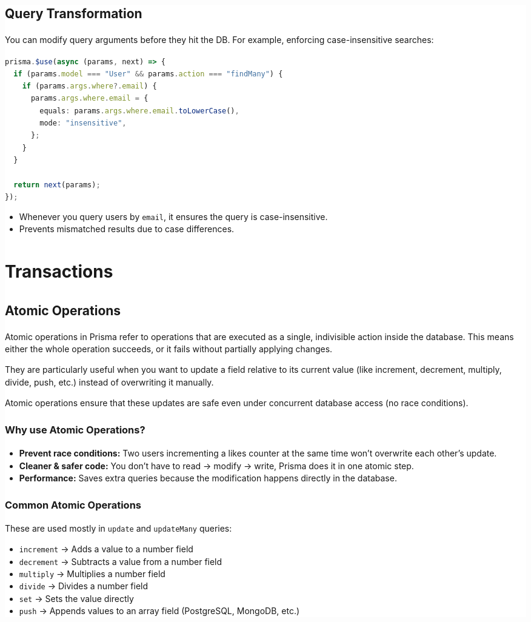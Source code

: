 ## Query Transformation

You can modify query arguments before they hit the DB. For example, enforcing case-insensitive searches:

```ts
prisma.$use(async (params, next) => {
  if (params.model === "User" && params.action === "findMany") {
    if (params.args.where?.email) {
      params.args.where.email = {
        equals: params.args.where.email.toLowerCase(),
        mode: "insensitive",
      };
    }
  }

  return next(params);
});
```

- Whenever you query users by `email`, it ensures the query is case-insensitive.
- Prevents mismatched results due to case differences.

# Transactions

## Atomic Operations

Atomic operations in Prisma refer to operations that are executed as a single, indivisible action inside the database. This means either the whole operation succeeds, or it fails without partially applying changes.

They are particularly useful when you want to update a field relative to its current value (like increment, decrement, multiply, divide, push, etc.) instead of overwriting it manually.

Atomic operations ensure that these updates are safe even under concurrent database access (no race conditions).

### Why use Atomic Operations?

- **Prevent race conditions:** Two users incrementing a likes counter at the same time won’t overwrite each other’s update.
- **Cleaner & safer code:** You don’t have to read → modify → write, Prisma does it in one atomic step.
- **Performance:** Saves extra queries because the modification happens directly in the database.

### Common Atomic Operations

These are used mostly in `update` and `updateMany` queries:

- `increment` → Adds a value to a number field
- `decrement` → Subtracts a value from a number field
- `multiply` → Multiplies a number field
- `divide` → Divides a number field
- `set` → Sets the value directly
- `push` → Appends values to an array field (PostgreSQL, MongoDB, etc.)
